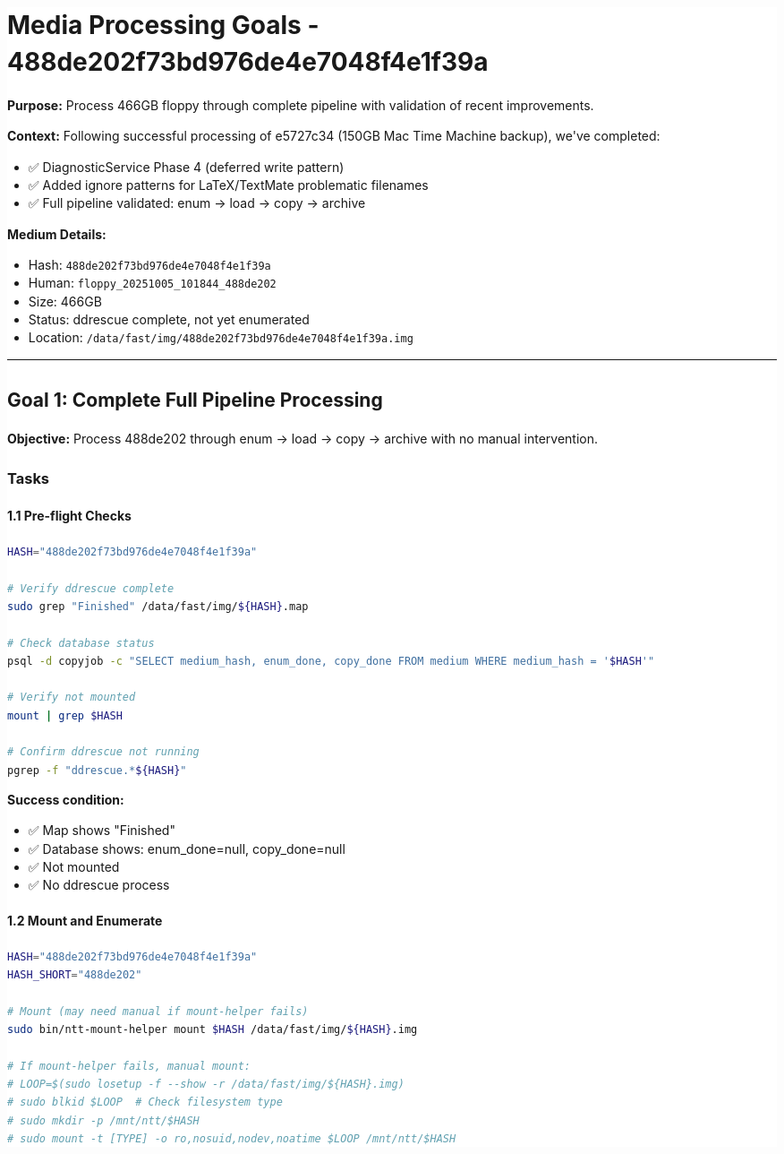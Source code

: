 

# Media Processing Goals - 488de202f73bd976de4e7048f4e1f39a

**Purpose:** Process 466GB floppy through complete pipeline with validation of recent improvements.

**Context:** Following successful processing of e5727c34 (150GB Mac Time Machine backup), we've completed:
- ✅ DiagnosticService Phase 4 (deferred write pattern)
- ✅ Added ignore patterns for LaTeX/TextMate problematic filenames
- ✅ Full pipeline validated: enum → load → copy → archive

**Medium Details:**
- Hash: `488de202f73bd976de4e7048f4e1f39a`
- Human: `floppy_20251005_101844_488de202`
- Size: 466GB
- Status: ddrescue complete, not yet enumerated
- Location: `/data/fast/img/488de202f73bd976de4e7048f4e1f39a.img`

---

## Goal 1: Complete Full Pipeline Processing

**Objective:** Process 488de202 through enum → load → copy → archive with no manual intervention.

### Tasks

#### 1.1 Pre-flight Checks
```bash
HASH="488de202f73bd976de4e7048f4e1f39a"

# Verify ddrescue complete
sudo grep "Finished" /data/fast/img/${HASH}.map

# Check database status
psql -d copyjob -c "SELECT medium_hash, enum_done, copy_done FROM medium WHERE medium_hash = '$HASH'"

# Verify not mounted
mount | grep $HASH

# Confirm ddrescue not running
pgrep -f "ddrescue.*${HASH}"
```

**Success condition:**
- ✅ Map shows "Finished"
- ✅ Database shows: enum_done=null, copy_done=null
- ✅ Not mounted
- ✅ No ddrescue process

#### 1.2 Mount and Enumerate
```bash
HASH="488de202f73bd976de4e7048f4e1f39a"
HASH_SHORT="488de202"

# Mount (may need manual if mount-helper fails)
sudo bin/ntt-mount-helper mount $HASH /data/fast/img/${HASH}.img

# If mount-helper fails, manual mount:
# LOOP=$(sudo losetup -f --show -r /data/fast/img/${HASH}.img)
# sudo blkid $LOOP  # Check filesystem type
# sudo mkdir -p /mnt/ntt/$HASH
# sudo mount -t [TYPE] -o ro,nosuid,nodev,noatime $LOOP /mnt/ntt/$HASH

```